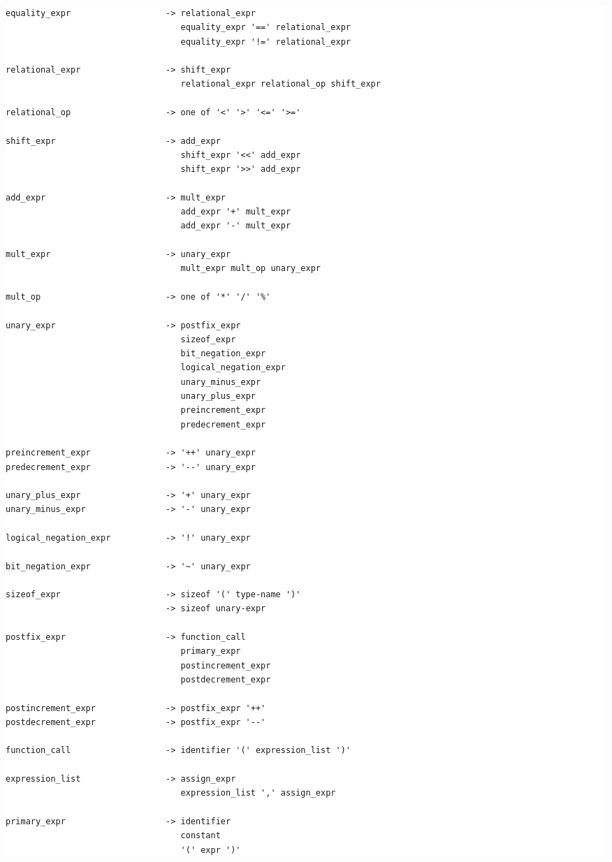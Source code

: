 	equality_expr                   -> relational_expr
	                                   equality_expr '==' relational_expr
	                                   equality_expr '!=' relational_expr

	relational_expr                 -> shift_expr
	                                   relational_expr relational_op shift_expr

	relational_op                   -> one of '<' '>' '<=' '>='

	shift_expr                      -> add_expr
	                                   shift_expr '<<' add_expr
	                                   shift_expr '>>' add_expr

	add_expr                        -> mult_expr
	                                   add_expr '+' mult_expr
	                                   add_expr '-' mult_expr

	mult_expr                       -> unary_expr
	                                   mult_expr mult_op unary_expr

	mult_op                         -> one of '*' '/' '%'

	unary_expr                      -> postfix_expr
	                                   sizeof_expr
	                                   bit_negation_expr
	                                   logical_negation_expr
	                                   unary_minus_expr
	                                   unary_plus_expr
	                                   preincrement_expr
	                                   predecrement_expr

	preincrement_expr               -> '++' unary_expr
	predecrement_expr               -> '--' unary_expr

	unary_plus_expr                 -> '+' unary_expr
	unary_minus_expr                -> '-' unary_expr

	logical_negation_expr           -> '!' unary_expr

	bit_negation_expr               -> '~' unary_expr

	sizeof_expr                     -> sizeof '(' type-name ')'
	                                -> sizeof unary-expr

	postfix_expr                    -> function_call
	                                   primary_expr
	                                   postincrement_expr
	                                   postdecrement_expr

	postincrement_expr              -> postfix_expr '++'
	postdecrement_expr              -> postfix_expr '--'

	function_call                   -> identifier '(' expression_list ')'

	expression_list                 -> assign_expr
	                                   expression_list ',' assign_expr

	primary_expr                    -> identifier
	                                   constant
	                                   '(' expr ')'
